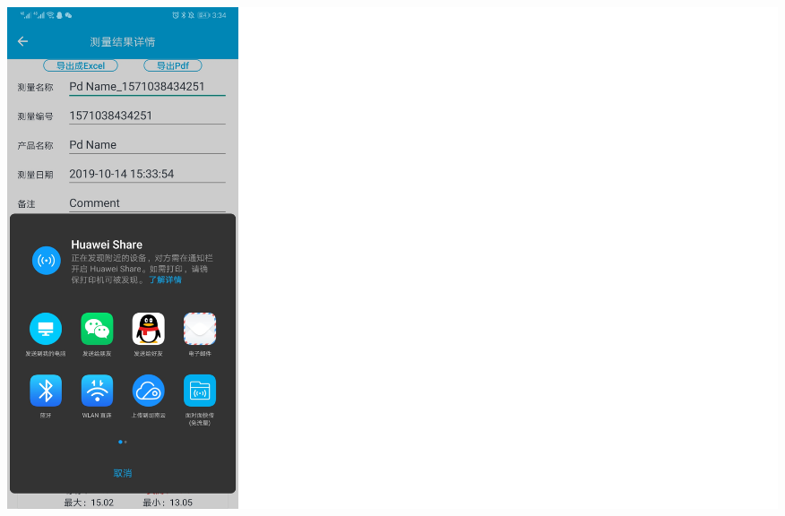 <img style="width:30%" src="https://raw.githubusercontent.com/cy15196/ClabsoHandBooks/master/Handbook/img/share_report.png" align="center" />
